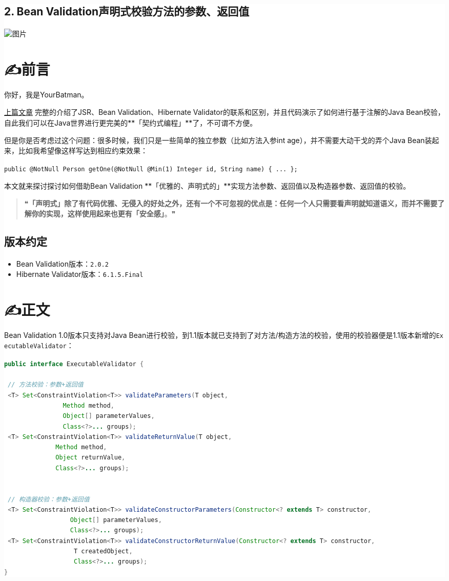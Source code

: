 ##  2. Bean Validation声明式校验方法的参数、返回值

![图片](https://mmbiz.qpic.cn/mmbiz_png/crPesQVeyKJTdNicHGia5RNX4vwXynIs76elLNmq9poeBn57Msib4MDJicvNQanxL5Ic47qdXWp9LHUqDY4oMTOsjg/640?wx_fmt=png&tp=webp&wxfrom=5&wx_lazy=1&wx_co=1)

# ✍前言

你好，我是YourBatman。

[上篇文章](https://mp.weixin.qq.com/s?__biz=MzI0MTUwOTgyOQ==&mid=2247490195&idx=1&sn=e24198beb73c9d16eab973a021baf2e6&scene=21#wechat_redirect) 完整的介绍了JSR、Bean Validation、Hibernate Validator的联系和区别，并且代码演示了如何进行基于注解的Java Bean校验，自此我们可以在Java世界进行更完美的**「契约式编程」**了，不可谓不方便。

但是你是否考虑过这个问题：很多时候，我们只是一些简单的独立参数（比如方法入参int age），并不需要大动干戈的弄个Java Bean装起来，比如我希望像这样写达到相应约束效果：

```
public @NotNull Person getOne(@NotNull @Min(1) Integer id, String name) { ... };
```

本文就来探讨探讨如何借助Bean Validation **「优雅的、声明式的」**实现方法参数、返回值以及构造器参数、返回值的校验。

> ❝**「声明式」**除了有代码优雅、无侵入的好处之外，还有一个不可忽视的优点是：任何一个人只需要看声明就知道语义，而并不需要了解你的实现，这样使用起来也更有**「安全感」**。❞

## 版本约定

- Bean Validation版本：`2.0.2`
- Hibernate Validator版本：`6.1.5.Final`

# ✍正文

Bean Validation 1.0版本只支持对Java Bean进行校验，到1.1版本就已支持到了对方法/构造方法的校验，使用的校验器便是1.1版本新增的`ExecutableValidator`：

```java
public interface ExecutableValidator {

 // 方法校验：参数+返回值
 <T> Set<ConstraintViolation<T>> validateParameters(T object,
                Method method,
                Object[] parameterValues,
                Class<?>... groups);
 <T> Set<ConstraintViolation<T>> validateReturnValue(T object,
              Method method,
              Object returnValue,
              Class<?>... groups);


 // 构造器校验：参数+返回值
 <T> Set<ConstraintViolation<T>> validateConstructorParameters(Constructor<? extends T> constructor,
                  Object[] parameterValues,
                  Class<?>... groups);
 <T> Set<ConstraintViolation<T>> validateConstructorReturnValue(Constructor<? extends T> constructor,
                   T createdObject,
                   Class<?>... groups);
}
```
